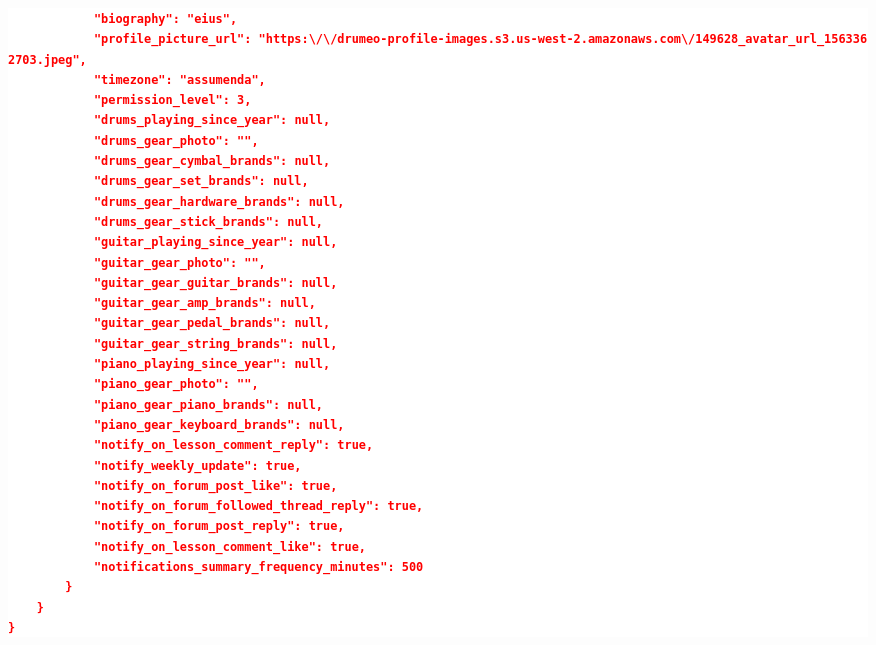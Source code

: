 ```json
            "biography": "eius",
            "profile_picture_url": "https:\/\/drumeo-profile-images.s3.us-west-2.amazonaws.com\/149628_avatar_url_1563362703.jpeg",
            "timezone": "assumenda",
            "permission_level": 3,
            "drums_playing_since_year": null,
            "drums_gear_photo": "",
            "drums_gear_cymbal_brands": null,
            "drums_gear_set_brands": null,
            "drums_gear_hardware_brands": null,
            "drums_gear_stick_brands": null,
            "guitar_playing_since_year": null,
            "guitar_gear_photo": "",
            "guitar_gear_guitar_brands": null,
            "guitar_gear_amp_brands": null,
            "guitar_gear_pedal_brands": null,
            "guitar_gear_string_brands": null,
            "piano_playing_since_year": null,
            "piano_gear_photo": "",
            "piano_gear_piano_brands": null,
            "piano_gear_keyboard_brands": null,
            "notify_on_lesson_comment_reply": true,
            "notify_weekly_update": true,
            "notify_on_forum_post_like": true,
            "notify_on_forum_followed_thread_reply": true,
            "notify_on_forum_post_reply": true,
            "notify_on_lesson_comment_like": true,
            "notifications_summary_frequency_minutes": 500
        }
    }
}
```







